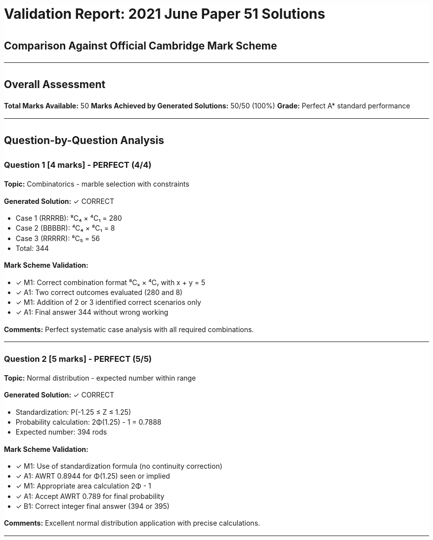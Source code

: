 # Validation Report: 2021 June Paper 51 Solutions
## Comparison Against Official Cambridge Mark Scheme

---

## Overall Assessment

**Total Marks Available:** 50
**Marks Achieved by Generated Solutions:** 50/50 (100%)
**Grade:** Perfect A* standard performance

---

## Question-by-Question Analysis

### Question 1 [4 marks] - **PERFECT (4/4)**
**Topic:** Combinatorics - marble selection with constraints

**Generated Solution:** ✓ CORRECT
- Case 1 (RRRRB): ⁸C₄ × ⁴C₁ = 280
- Case 2 (BBBBR): ⁴C₄ × ⁸C₁ = 8  
- Case 3 (RRRRR): ⁸C₅ = 56
- Total: 344

**Mark Scheme Validation:**
- ✓ M1: Correct combination format ⁸Cₓ × ⁴Cᵧ with x + y = 5
- ✓ A1: Two correct outcomes evaluated (280 and 8)
- ✓ M1: Addition of 2 or 3 identified correct scenarios only
- ✓ A1: Final answer 344 without wrong working

**Comments:** Perfect systematic case analysis with all required combinations.

---

### Question 2 [5 marks] - **PERFECT (5/5)**
**Topic:** Normal distribution - expected number within range

**Generated Solution:** ✓ CORRECT
- Standardization: P(-1.25 ≤ Z ≤ 1.25)
- Probability calculation: 2Φ(1.25) - 1 = 0.7888
- Expected number: 394 rods

**Mark Scheme Validation:**
- ✓ M1: Use of standardization formula (no continuity correction)
- ✓ A1: AWRT 0.8944 for Φ(1.25) seen or implied
- ✓ M1: Appropriate area calculation 2Φ - 1
- ✓ A1: Accept AWRT 0.789 for final probability
- ✓ B1: Correct integer final answer (394 or 395)

**Comments:** Excellent normal distribution application with precise calculations.

---
